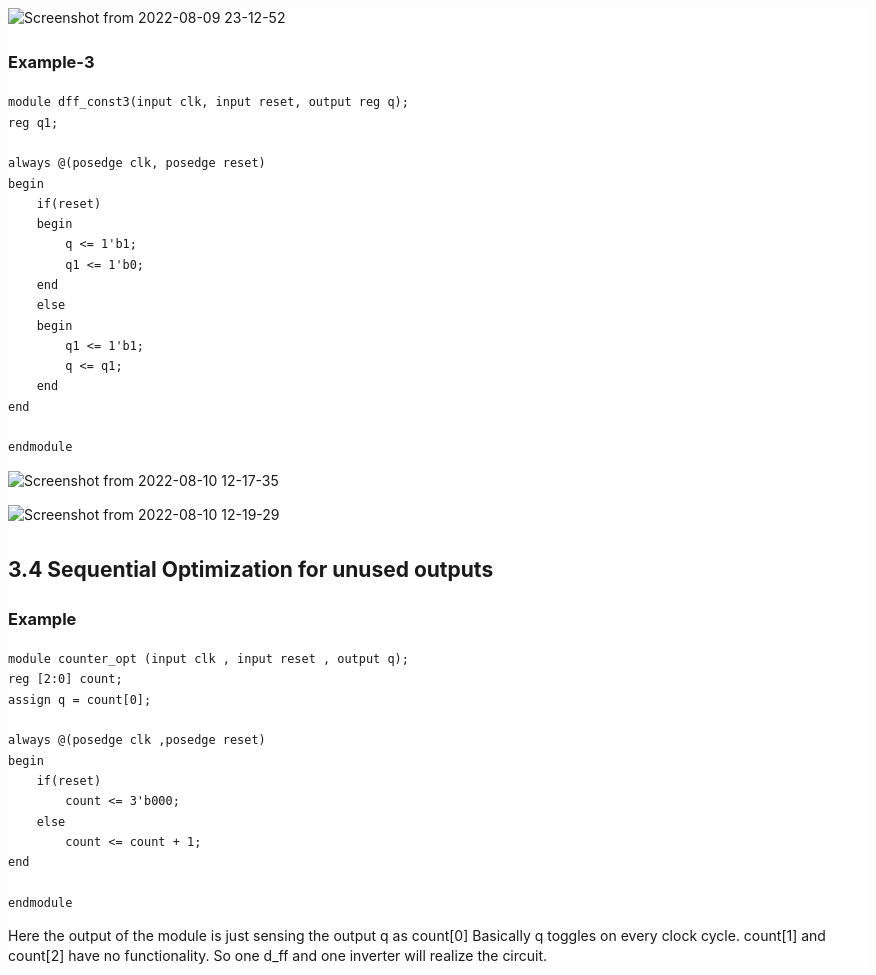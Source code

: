 ![Screenshot from 2022-08-09 23-12-52](https://user-images.githubusercontent.com/110079729/183985754-215cb0cf-6ced-4061-a469-f0f2840805d1.png)


### Example-3
```
module dff_const3(input clk, input reset, output reg q);
reg q1;

always @(posedge clk, posedge reset)
begin
	if(reset)
	begin
		q <= 1'b1;
		q1 <= 1'b0;
	end
	else
	begin
		q1 <= 1'b1;
		q <= q1;
	end
end

endmodule
```

![Screenshot from 2022-08-10 12-17-35](https://user-images.githubusercontent.com/110079729/183985917-6bc638c1-720f-4762-89dc-49276323c470.png)

![Screenshot from 2022-08-10 12-19-29](https://user-images.githubusercontent.com/110079729/183985980-b75c81ab-f8f6-4979-bbd1-92c2b18c24bf.png)

   
  
  ## 3.4 Sequential Optimization for unused outputs
  
  ### Example 
```
module counter_opt (input clk , input reset , output q);
reg [2:0] count;
assign q = count[0];

always @(posedge clk ,posedge reset)
begin
	if(reset)
		count <= 3'b000;
	else
		count <= count + 1;
end

endmodule
```
Here the output of the module is just sensing the output q as count[0] Basically q toggles on every clock cycle. count[1] and count[2] have no functionality. So one d_ff and one inverter will realize the circuit.

